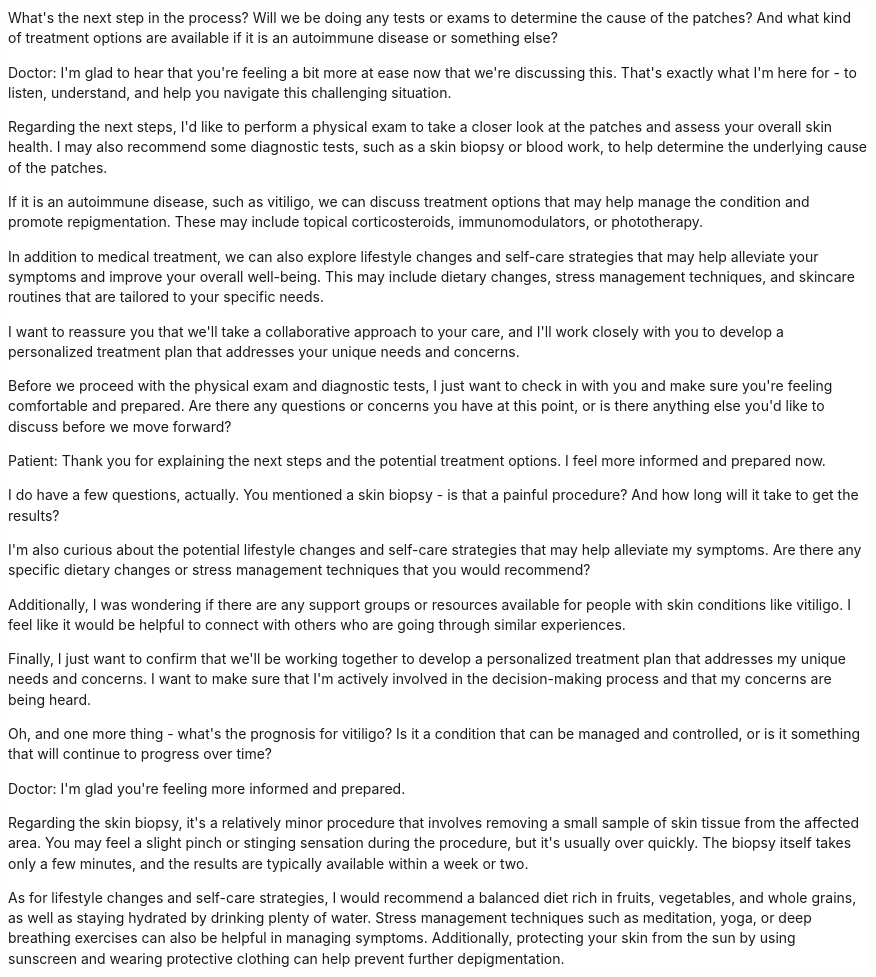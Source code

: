 What's the next step in the process? Will we be doing any tests or exams to determine the cause of the patches? And what kind of treatment options are available if it is an autoimmune disease or something else?

Doctor: I'm glad to hear that you're feeling a bit more at ease now that we're discussing this. That's exactly what I'm here for - to listen, understand, and help you navigate this challenging situation.

Regarding the next steps, I'd like to perform a physical exam to take a closer look at the patches and assess your overall skin health. I may also recommend some diagnostic tests, such as a skin biopsy or blood work, to help determine the underlying cause of the patches.

If it is an autoimmune disease, such as vitiligo, we can discuss treatment options that may help manage the condition and promote repigmentation. These may include topical corticosteroids, immunomodulators, or phototherapy.

In addition to medical treatment, we can also explore lifestyle changes and self-care strategies that may help alleviate your symptoms and improve your overall well-being. This may include dietary changes, stress management techniques, and skincare routines that are tailored to your specific needs.

I want to reassure you that we'll take a collaborative approach to your care, and I'll work closely with you to develop a personalized treatment plan that addresses your unique needs and concerns.

Before we proceed with the physical exam and diagnostic tests, I just want to check in with you and make sure you're feeling comfortable and prepared. Are there any questions or concerns you have at this point, or is there anything else you'd like to discuss before we move forward?

Patient: Thank you for explaining the next steps and the potential treatment options. I feel more informed and prepared now.

I do have a few questions, actually. You mentioned a skin biopsy - is that a painful procedure? And how long will it take to get the results?

I'm also curious about the potential lifestyle changes and self-care strategies that may help alleviate my symptoms. Are there any specific dietary changes or stress management techniques that you would recommend?

Additionally, I was wondering if there are any support groups or resources available for people with skin conditions like vitiligo. I feel like it would be helpful to connect with others who are going through similar experiences.

Finally, I just want to confirm that we'll be working together to develop a personalized treatment plan that addresses my unique needs and concerns. I want to make sure that I'm actively involved in the decision-making process and that my concerns are being heard.

Oh, and one more thing - what's the prognosis for vitiligo? Is it a condition that can be managed and controlled, or is it something that will continue to progress over time?

Doctor: I'm glad you're feeling more informed and prepared.

Regarding the skin biopsy, it's a relatively minor procedure that involves removing a small sample of skin tissue from the affected area. You may feel a slight pinch or stinging sensation during the procedure, but it's usually over quickly. The biopsy itself takes only a few minutes, and the results are typically available within a week or two.

As for lifestyle changes and self-care strategies, I would recommend a balanced diet rich in fruits, vegetables, and whole grains, as well as staying hydrated by drinking plenty of water. Stress management techniques such as meditation, yoga, or deep breathing exercises can also be helpful in managing symptoms. Additionally, protecting your skin from the sun by using sunscreen and wearing protective clothing can help prevent further depigmentation.
